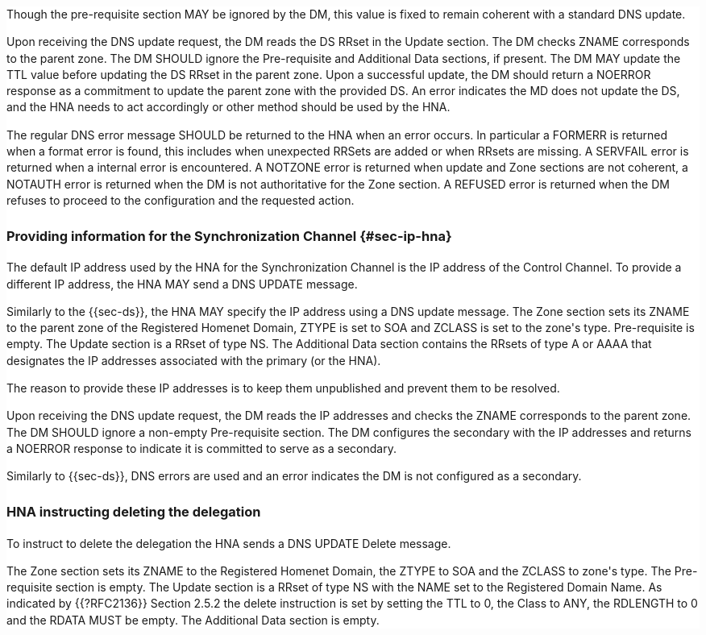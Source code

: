 Though the pre-requisite section MAY be ignored by the DM, this value is fixed to remain coherent with a standard DNS update.

Upon receiving the DNS update request, the DM reads the DS RRset in the Update section.
The DM checks ZNAME corresponds to the parent zone.
The DM SHOULD ignore the Pre-requisite and Additional Data sections, if present.
The DM MAY update the TTL value before updating the DS RRset in the parent zone.
Upon a successful update, the DM should return a NOERROR response as a commitment to update the parent zone with the provided DS.
An error indicates the MD does not update the DS, and the HNA needs to act accordingly or other method should be used by the HNA.

The regular DNS error message SHOULD be returned to the HNA when an error occurs.
In particular a FORMERR is returned when a format error is found, this includes when unexpected RRSets are added or when RRsets are missing.
A SERVFAIL error is returned when a internal error is encountered.
A NOTZONE error is returned when update and Zone sections are not coherent, a NOTAUTH error is returned when the DM is not authoritative for the Zone section.
A REFUSED error is returned when the DM refuses to proceed to the configuration and the requested action.

### Providing information for the Synchronization Channel {#sec-ip-hna}

The default IP address used by the HNA for the Synchronization Channel is the IP address of the Control Channel.
To provide a different IP address, the HNA MAY send a DNS UPDATE message.

Similarly to the {{sec-ds}}, the HNA MAY specify the IP address using a DNS update message.
The Zone section sets its ZNAME to the parent zone of the Registered Homenet Domain, ZTYPE is set to SOA and ZCLASS is set to the zone's type.
Pre-requisite is empty.
The Update section is a RRset of type NS.
The Additional Data section contains the RRsets of type A or AAAA that designates the IP addresses associated with the primary (or the HNA).

The reason to provide these IP addresses is to keep them unpublished and prevent them to be resolved.

Upon receiving the DNS update request, the DM reads the IP addresses and checks the ZNAME corresponds to the parent zone.
The DM SHOULD ignore a non-empty Pre-requisite section.
The DM configures the secondary with the IP addresses and returns a NOERROR response to indicate it is committed to serve as a secondary.

Similarly to {{sec-ds}}, DNS errors are used and an error indicates the DM is not configured as a secondary.

### HNA instructing deleting the delegation

To instruct to delete the delegation the HNA sends a DNS UPDATE Delete message.

The Zone section sets its ZNAME to the Registered Homenet Domain, the ZTYPE to SOA and the ZCLASS to zone's type.
The Pre-requisite section is empty.
The Update section is a RRset of type NS with the NAME set to the Registered Domain Name.
As indicated by {{?RFC2136}} Section 2.5.2 the delete instruction is set by setting the TTL to 0, the Class to ANY, the RDLENGTH to 0 and the RDATA MUST be empty.
The Additional Data section is empty.

